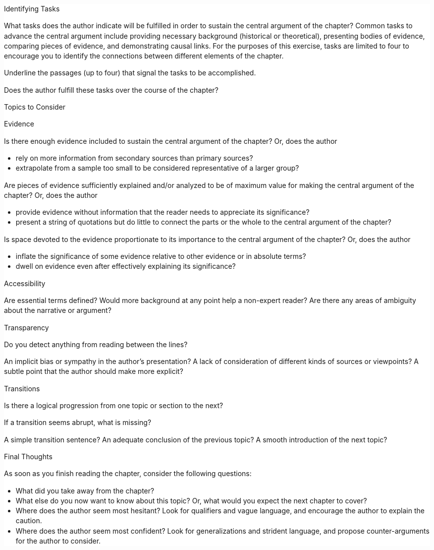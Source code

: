 Identifying Tasks

What tasks does the author indicate will be fulfilled in order to sustain the central argument of the chapter? Common tasks to advance the central argument include providing necessary background (historical or theoretical), presenting bodies of evidence, comparing pieces of evidence, and demonstrating causal links. For the purposes of this exercise, tasks are limited to four to encourage you to identify the connections between different elements of the chapter.

Underline the passages (up to four) that signal the tasks to be accomplished.

Does the author fulfill these tasks over the course of the chapter?

Topics to Consider

Evidence

Is there enough evidence included to sustain the central argument of the chapter? Or, does the author
- rely on more information from secondary sources than primary sources?
- extrapolate from a sample too small to be considered representative of a larger group?

Are pieces of evidence sufficiently explained and/or analyzed to be of maximum value for making the central argument of the chapter? Or, does the author
- provide evidence without information that the reader needs to appreciate its significance?
- present a string of quotations but do little to connect the parts or the whole to the central argument of the chapter?

Is space devoted to the evidence proportionate to its importance to the central argument of the chapter? Or, does the author
- inflate the significance of some evidence relative to other evidence or in absolute terms?
- dwell on evidence even after effectively explaining its significance?

Accessibility

Are essential terms defined?
Would more background at any point help a non-expert reader?
Are there any areas of ambiguity about the narrative or argument?

Transparency

Do you detect anything from reading between the lines?

An implicit bias or sympathy in the author’s presentation? A lack of consideration of different kinds of sources or viewpoints? A subtle point that the author should make more explicit?

Transitions

Is there a logical progression from one topic or section to the next?

If a transition seems abrupt, what is missing?

A simple transition sentence? An adequate conclusion of the previous topic? A smooth introduction of the next topic?

Final Thoughts

As soon as you finish reading the chapter, consider the following questions:

- What did you take away from the chapter?
- What else do you now want to know about this topic? Or, what would you expect the next chapter to cover?
- Where does the author seem most hesitant? Look for qualifiers and vague language, and encourage the author to explain the caution.
- Where does the author seem most confident? Look for generalizations and strident language, and propose counter-arguments for the author to consider.

